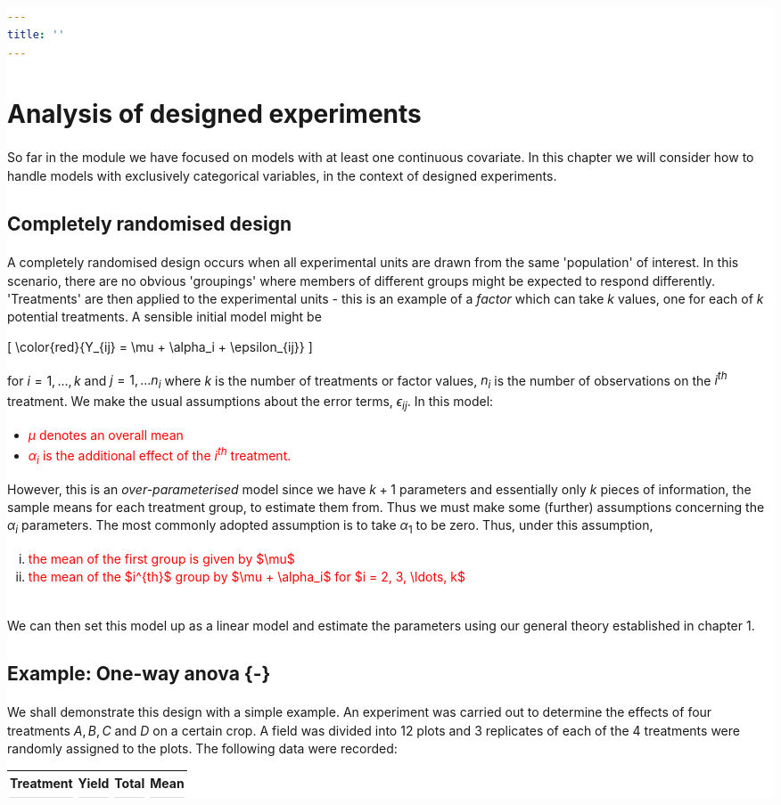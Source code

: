 ```yaml
---
title: ''
---
```


# Analysis of designed experiments
So far in the module we have focused on models with at least one continuous covariate. In this chapter we will consider how to handle models with exclusively categorical variables, in the context of designed experiments.

## Completely randomised design
A completely randomised design occurs when all experimental units are drawn from the same 'population' of interest. In this scenario, there are no obvious 'groupings' where members of different groups might be expected to respond differently. 'Treatments' are then applied to the experimental units - this is an example of a *factor* which can take $k$ values, one for each of $k$ potential treatments. A sensible initial model might be

\[
\color{red}{Y_{ij} = \mu + \alpha_i + \epsilon_{ij}}
\]

for $i = 1, \ldots, k$ and $j = 1, \ldots n_i$ where $k$ is the number of treatments or factor values, $n_i$ is the number of observations on the $i^{th}$ treatment. We make the usual assumptions about the error terms, $\epsilon_{ij}$. In this model:

- <span style="color: red;">$\mu$ denotes an overall mean</span>
- <span style="color: red;">$\alpha_i$ is the additional effect of the $i^{th}$ treatment.</span>

However, this is an *over-parameterised* model since we have $k + 1$ parameters and essentially only $k$ pieces of information, the sample means for each treatment group, to estimate them from. Thus we must make some (further) assumptions concerning the $\alpha_i$ parameters. The most commonly adopted assumption is to take $\alpha_1$ to be zero. Thus, under this assumption, 

<ol type="i">
<li> <span style="color: red;">the mean of the first group is given by $\mu$</span></li>
<li> <span style="color: red;">the mean of the $i^{th}$ group by $\mu + \alpha_i$ for $i = 2, 3, \ldots, k$</span></li>
</ol>
<br>
We can then set this model up as a linear model and estimate the parameters using our general theory established in chapter 1. 

## Example: One-way anova {-}
We shall demonstrate this design with a simple example. An experiment was carried out to determine the effects of four treatments $A, B, C$ and $D$ on a certain crop. A field was divided into $12$ plots and $3$ replicates of each of the $4$ treatments were randomly assigned to the plots. The following data were recorded:

<table class="table" style="width: auto !important; margin-left: auto; margin-right: auto;">
<thead><tr>
<th style="border-bottom:hidden;padding-bottom:0; padding-left:3px;padding-right:3px;text-align: center; " colspan="1"><div style="border-bottom: 1px solid #ddd; padding-bottom: 5px; ">Treatment</div></th>
<th style="border-bottom:hidden;padding-bottom:0; padding-left:3px;padding-right:3px;text-align: center; " colspan="3"><div style="border-bottom: 1px solid #ddd; padding-bottom: 5px; ">Yield</div></th>
<th style="border-bottom:hidden;padding-bottom:0; padding-left:3px;padding-right:3px;text-align: center; " colspan="1"><div style="border-bottom: 1px solid #ddd; padding-bottom: 5px; ">Total</div></th>
<th style="border-bottom:hidden;padding-bottom:0; padding-left:3px;padding-right:3px;text-align: center; " colspan="1"><div style="border-bottom: 1px solid #ddd; padding-bottom: 5px; ">Mean</div></th>
</tr></thead>
